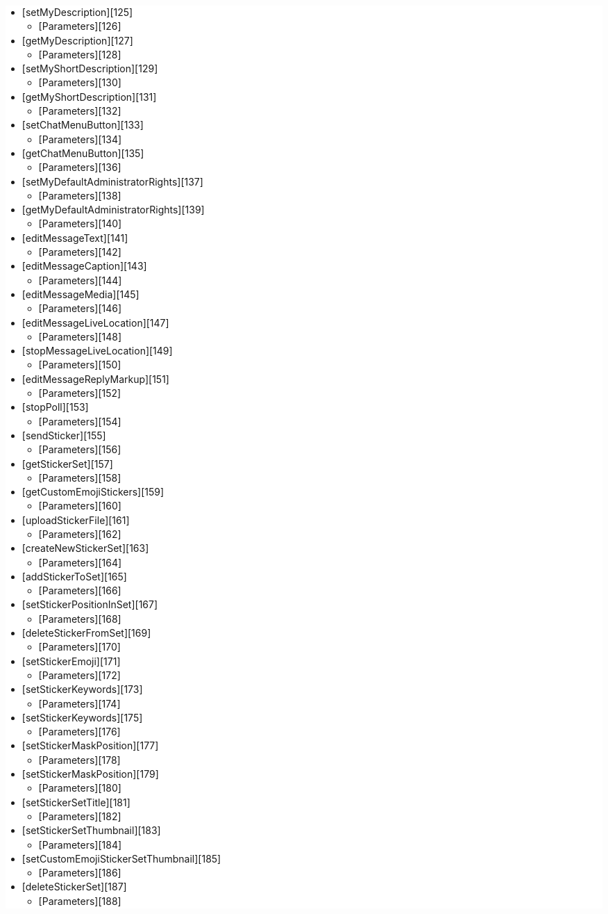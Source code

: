 *   [setMyDescription][125]
    *   [Parameters][126]
*   [getMyDescription][127]
    *   [Parameters][128]
*   [setMyShortDescription][129]
    *   [Parameters][130]
*   [getMyShortDescription][131]
    *   [Parameters][132]
*   [setChatMenuButton][133]
    *   [Parameters][134]
*   [getChatMenuButton][135]
    *   [Parameters][136]
*   [setMyDefaultAdministratorRights][137]
    *   [Parameters][138]
*   [getMyDefaultAdministratorRights][139]
    *   [Parameters][140]
*   [editMessageText][141]
    *   [Parameters][142]
*   [editMessageCaption][143]
    *   [Parameters][144]
*   [editMessageMedia][145]
    *   [Parameters][146]
*   [editMessageLiveLocation][147]
    *   [Parameters][148]
*   [stopMessageLiveLocation][149]
    *   [Parameters][150]
*   [editMessageReplyMarkup][151]
    *   [Parameters][152]
*   [stopPoll][153]
    *   [Parameters][154]
*   [sendSticker][155]
    *   [Parameters][156]
*   [getStickerSet][157]
    *   [Parameters][158]
*   [getCustomEmojiStickers][159]
    *   [Parameters][160]
*   [uploadStickerFile][161]
    *   [Parameters][162]
*   [createNewStickerSet][163]
    *   [Parameters][164]
*   [addStickerToSet][165]
    *   [Parameters][166]
*   [setStickerPositionInSet][167]
    *   [Parameters][168]
*   [deleteStickerFromSet][169]
    *   [Parameters][170]
*   [setStickerEmoji][171]
    *   [Parameters][172]
*   [setStickerKeywords][173]
    *   [Parameters][174]
*   [setStickerKeywords][175]
    *   [Parameters][176]
*   [setStickerMaskPosition][177]
    *   [Parameters][178]
*   [setStickerMaskPosition][179]
    *   [Parameters][180]
*   [setStickerSetTitle][181]
    *   [Parameters][182]
*   [setStickerSetThumbnail][183]
    *   [Parameters][184]
*   [setCustomEmojiStickerSetThumbnail][185]
    *   [Parameters][186]
*   [deleteStickerSet][187]
    *   [Parameters][188]